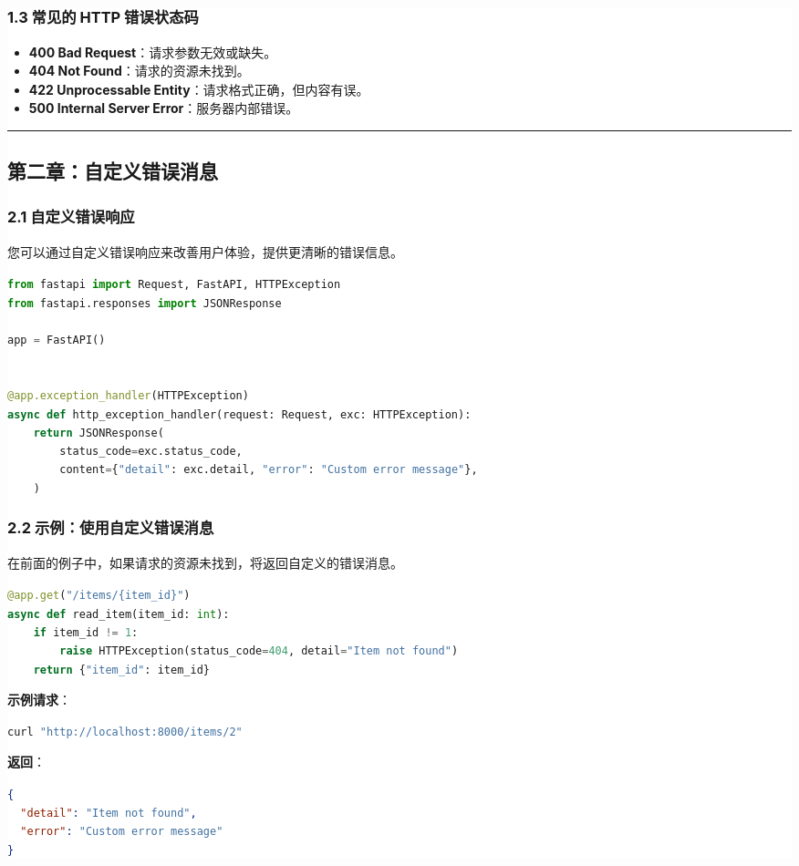 ### 1.3 常见的 HTTP 错误状态码

- **400 Bad Request**：请求参数无效或缺失。
- **404 Not Found**：请求的资源未找到。
- **422 Unprocessable Entity**：请求格式正确，但内容有误。
- **500 Internal Server Error**：服务器内部错误。

---

## 第二章：自定义错误消息

### 2.1 自定义错误响应

您可以通过自定义错误响应来改善用户体验，提供更清晰的错误信息。

```python
from fastapi import Request, FastAPI, HTTPException
from fastapi.responses import JSONResponse

app = FastAPI()


@app.exception_handler(HTTPException)
async def http_exception_handler(request: Request, exc: HTTPException):
    return JSONResponse(
        status_code=exc.status_code,
        content={"detail": exc.detail, "error": "Custom error message"},
    )
```

### 2.2 示例：使用自定义错误消息

在前面的例子中，如果请求的资源未找到，将返回自定义的错误消息。

```python
@app.get("/items/{item_id}")
async def read_item(item_id: int):
    if item_id != 1:
        raise HTTPException(status_code=404, detail="Item not found")
    return {"item_id": item_id}
```

**示例请求**：

```bash
curl "http://localhost:8000/items/2"
```

**返回**：

```json
{
  "detail": "Item not found",
  "error": "Custom error message"
}
```
